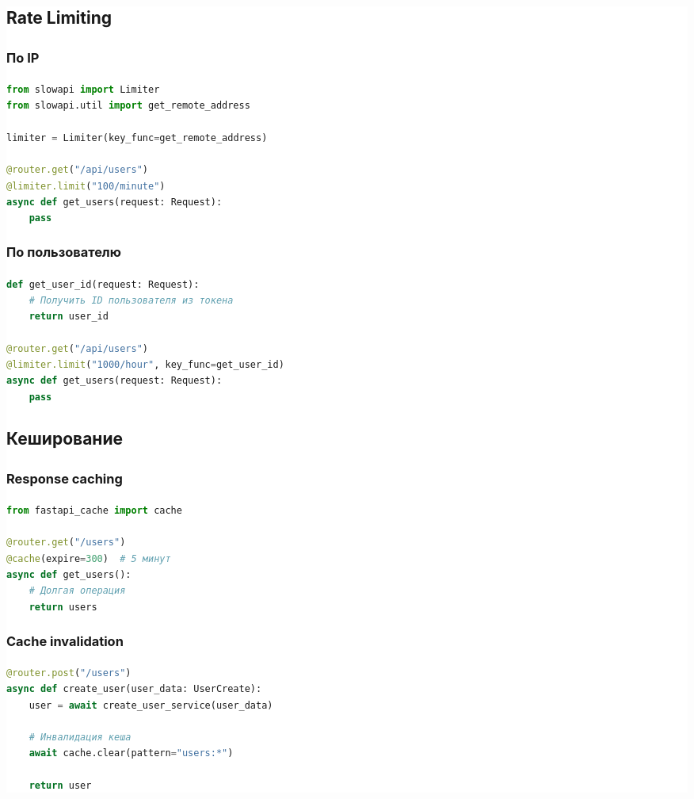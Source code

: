 ## Rate Limiting

### По IP
```python
from slowapi import Limiter
from slowapi.util import get_remote_address

limiter = Limiter(key_func=get_remote_address)

@router.get("/api/users")
@limiter.limit("100/minute")
async def get_users(request: Request):
    pass
```

### По пользователю
```python
def get_user_id(request: Request):
    # Получить ID пользователя из токена
    return user_id

@router.get("/api/users")
@limiter.limit("1000/hour", key_func=get_user_id)
async def get_users(request: Request):
    pass
```

## Кеширование

### Response caching
```python
from fastapi_cache import cache

@router.get("/users")
@cache(expire=300)  # 5 минут
async def get_users():
    # Долгая операция
    return users
```

### Cache invalidation
```python
@router.post("/users")
async def create_user(user_data: UserCreate):
    user = await create_user_service(user_data)
    
    # Инвалидация кеша
    await cache.clear(pattern="users:*")
    
    return user
```
